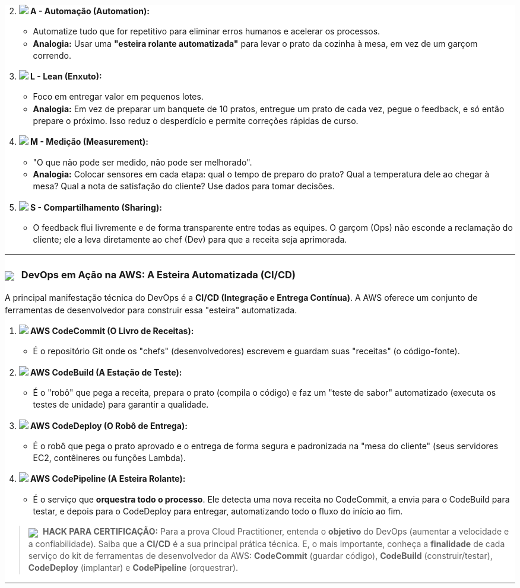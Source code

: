 2.  **<img src="https://api.iconify.design/mdi/robot-industrial-outline.svg?color=currentColor" width="18" /> A - Automação (Automation):**
    * Automatize tudo que for repetitivo para eliminar erros humanos e acelerar os processos.
    * **Analogia:** Usar uma **"esteira rolante automatizada"** para levar o prato da cozinha à mesa, em vez de um garçom correndo.

3.  **<img src="https://api.iconify.design/mdi/leaf-outline.svg?color=currentColor" width="18" /> L - Lean (Enxuto):**
    * Foco em entregar valor em pequenos lotes.
    * **Analogia:** Em vez de preparar um banquete de 10 pratos, entregue um prato de cada vez, pegue o feedback, e só então prepare o próximo. Isso reduz o desperdício e permite correções rápidas de curso.

4.  **<img src="https://api.iconify.design/mdi/chart-bar.svg?color=currentColor" width="18" /> M - Medição (Measurement):**
    * "O que não pode ser medido, não pode ser melhorado".
    * **Analogia:** Colocar sensores em cada etapa: qual o tempo de preparo do prato? Qual a temperatura dele ao chegar à mesa? Qual a nota de satisfação do cliente? Use dados para tomar decisões.

5.  **<img src="https://api.iconify.design/mdi/share-variant-outline.svg?color=currentColor" width="18" /> S - Compartilhamento (Sharing):**
    * O feedback flui livremente e de forma transparente entre todas as equipes. O garçom (Ops) não esconde a reclamação do cliente; ele a leva diretamente ao chef (Dev) para que a receita seja aprimorada.

---

### <img src="https://api.iconify.design/logos/aws.svg?color=currentColor" width="22" style="vertical-align:middle; margin-right:8px;" /> DevOps em Ação na AWS: A Esteira Automatizada (CI/CD)

A principal manifestação técnica do DevOps é a **CI/CD (Integração e Entrega Contínua)**. A AWS oferece um conjunto de ferramentas de desenvolvedor para construir essa "esteira" automatizada.

1.  **<img src="https://api.iconify.design/logos/aws-codecommit.svg?color=currentColor" width="18" /> AWS CodeCommit (O Livro de Receitas):**
    * É o repositório Git onde os "chefs" (desenvolvedores) escrevem e guardam suas "receitas" (o código-fonte).

2.  **<img src="https://api.iconify.design/logos/aws-codebuild.svg?color=currentColor" width="18" /> AWS CodeBuild (A Estação de Teste):**
    * É o "robô" que pega a receita, prepara o prato (compila o código) e faz um "teste de sabor" automatizado (executa os testes de unidade) para garantir a qualidade.

3.  **<img src="https://api.iconify.design/logos/aws-codedeploy.svg?color=currentColor" width="18" /> AWS CodeDeploy (O Robô de Entrega):**
    * É o robô que pega o prato aprovado e o entrega de forma segura e padronizada na "mesa do cliente" (seus servidores EC2, contêineres ou funções Lambda).

4.  **<img src="https://api.iconify.design/logos/aws-codepipeline.svg?color=currentColor" width="18" /> AWS CodePipeline (A Esteira Rolante):**
    * É o serviço que **orquestra todo o processo**. Ele detecta uma nova receita no CodeCommit, a envia para o CodeBuild para testar, e depois para o CodeDeploy para entregar, automatizando todo o fluxo do início ao fim.

> **<img src="https://api.iconify.design/mdi/star-four-points.svg?color=currentColor" width="18" style="vertical-align:middle; margin-right:5px;" /> HACK PARA CERTIFICAÇÃO:** Para a prova Cloud Practitioner, entenda o **objetivo** do DevOps (aumentar a velocidade e a confiabilidade). Saiba que a **CI/CD** é a sua principal prática técnica. E, o mais importante, conheça a **finalidade** de cada serviço do kit de ferramentas de desenvolvedor da AWS: **CodeCommit** (guardar código), **CodeBuild** (construir/testar), **CodeDeploy** (implantar) e **CodePipeline** (orquestrar).

---